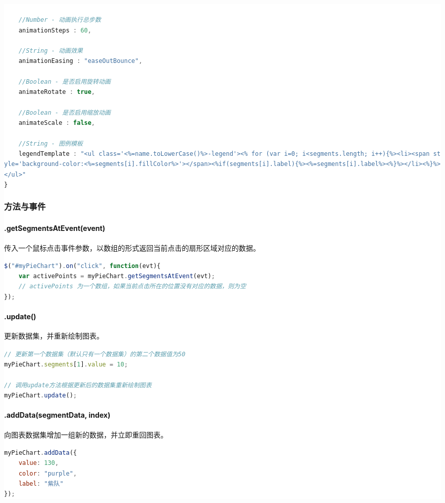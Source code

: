 ```js

    //Number - 动画执行总步数
    animationSteps : 60,

    //String - 动画效果
    animationEasing : "easeOutBounce",

    //Boolean - 是否启用旋转动画
    animateRotate : true,

    //Boolean - 是否启用缩放动画
    animateScale : false,

    //String - 图例模板
    legendTemplate : "<ul class='<%=name.toLowerCase()%>-legend'><% for (var i=0; i<segments.length; i++){%><li><span style='background-color:<%=segments[i].fillColor%>'></span><%if(segments[i].label){%><%=segments[i].label%><%}%></li><%}%></ul>"
}
```

### 方法与事件

#### .getSegmentsAtEvent(event)

传入一个鼠标点击事件参数，以数组的形式返回当前点击的扇形区域对应的数据。

```js
$("#myPieChart").on("click", function(evt){
    var activePoints = myPieChart.getSegmentsAtEvent(evt);
    // activePoints 为一个数组，如果当前点击所在的位置没有对应的数据，则为空
});
```

#### .update()

更新数据集，并重新绘制图表。

```js
// 更新第一个数据集（默认只有一个数据集）的第二个数据值为50
myPieChart.segments[1].value = 10;

// 调用update方法根据更新后的数据集重新绘制图表
myPieChart.update();
```

#### .addData(segmentData, index)

向图表数据集增加一组新的数据，并立即重回图表。

```js
myPieChart.addData({
    value: 130,
    color: "purple",
    label: "紫队"
});
```
